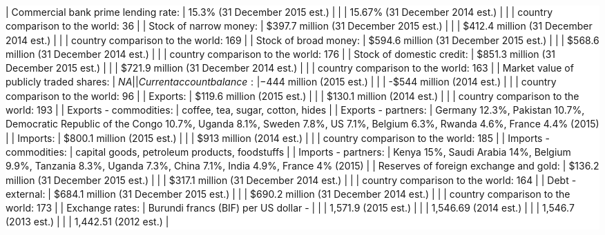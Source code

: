 | Commercial bank prime lending rate: | 15.3% (31 December 2015 est.) |
| | 15.67% (31 December 2014 est.) |
| | country comparison to the world: 36 |
| Stock of narrow money: | $397.7 million (31 December 2015 est.) |
| | $412.4 million (31 December 2014 est.) |
| | country comparison to the world: 169 |
| Stock of broad money: | $594.6 million (31 December 2015 est.) |
| | $568.6 million (31 December 2014 est.) |
| | country comparison to the world: 176 |
| Stock of domestic credit: | $851.3 million (31 December 2015 est.) |
| | $721.9 million (31 December 2014 est.) |
| | country comparison to the world: 163 |
| Market value of publicly traded shares: | $NA |
| Current account balance: | -$444 million (2015 est.) |
| | -$544 million (2014 est.) |
| | country comparison to the world: 96 |
| Exports: | $119.6 million (2015 est.) |
| | $130.1 million (2014 est.) |
| | country comparison to the world: 193 |
| Exports - commodities: | coffee, tea, sugar, cotton, hides |
| Exports - partners: | Germany 12.3%, Pakistan 10.7%, Democratic Republic of the Congo 10.7%, Uganda 8.1%, Sweden 7.8%, US 7.1%, Belgium 6.3%, Rwanda 4.6%, France 4.4% (2015) |
| Imports: | $800.1 million (2015 est.) |
| | $913 million (2014 est.) |
| | country comparison to the world: 185 |
| Imports - commodities: | capital goods, petroleum products, foodstuffs |
| Imports - partners: | Kenya 15%, Saudi Arabia 14%, Belgium 9.9%, Tanzania 8.3%, Uganda 7.3%, China 7.1%, India 4.9%, France 4% (2015) |
| Reserves of foreign exchange and gold: | $136.2 million (31 December 2015 est.) |
| | $317.1 million (31 December 2014 est.) |
| | country comparison to the world: 164 |
| Debt - external: | $684.1 million (31 December 2015 est.) |
| | $690.2 million (31 December 2014 est.) |
| | country comparison to the world: 173 |
| Exchange rates: | Burundi francs (BIF) per US dollar - |
| | 1,571.9 (2015 est.) |
| | 1,546.69 (2014 est.) |
| | 1,546.7 (2013 est.) |
| | 1,442.51 (2012 est.) |